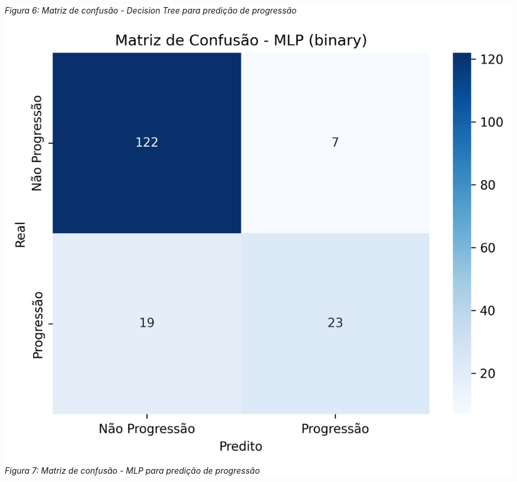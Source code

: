 _Figura 6: Matriz de confusão - Decision Tree para predição de progressão_

![Matriz de Confusão - MLP (Binária)](graphs/confusion_simple_MLP_binary.png)
_Figura 7: Matriz de confusão - MLP para predição de progressão_
